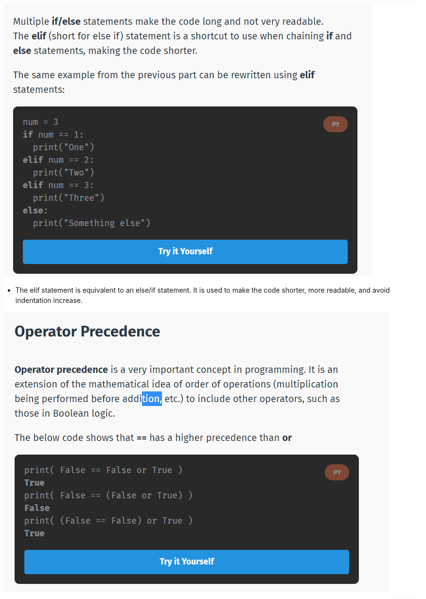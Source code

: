 ![elif](./python/4.PNG)

* The elif statement is equivalent to an else/if statement. It is used to make the code shorter, more readable, and avoid indentation increase.

![](./python/5.PNG)
